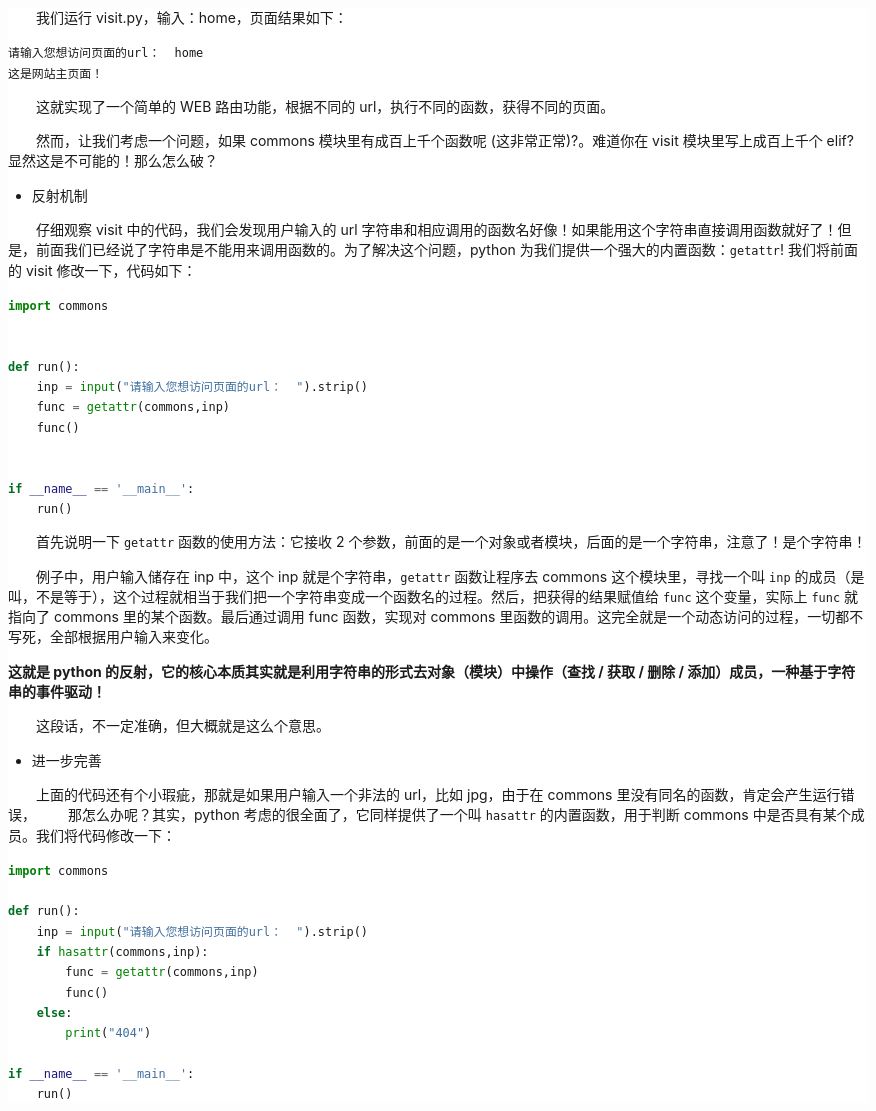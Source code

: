 　　我们运行 visit.py，输入：home，页面结果如下：

```
请输入您想访问页面的url：  home
这是网站主页面！
```

　　这就实现了一个简单的 WEB 路由功能，根据不同的 url，执行不同的函数，获得不同的页面。

　　然而，让我们考虑一个问题，如果 commons 模块里有成百上千个函数呢 (这非常正常)?。难道你在 visit 模块里写上成百上千个 elif? 显然这是不可能的！那么怎么破？

- 反射机制

　　仔细观察 visit 中的代码，我们会发现用户输入的 url 字符串和相应调用的函数名好像！如果能用这个字符串直接调用函数就好了！但是，前面我们已经说了字符串是不能用来调用函数的。为了解决这个问题，python 为我们提供一个强大的内置函数：`getattr`! 我们将前面的 visit 修改一下，代码如下：

```py
import commons
 
 
def run():
    inp = input("请输入您想访问页面的url：  ").strip()
    func = getattr(commons,inp)
    func()
 
 
if __name__ == '__main__':
    run()
```

　　首先说明一下 `getattr` 函数的使用方法：它接收 2 个参数，前面的是一个对象或者模块，后面的是一个字符串，注意了！是个字符串！

　　例子中，用户输入储存在 inp 中，这个 inp 就是个字符串，`getattr` 函数让程序去 commons 这个模块里，寻找一个叫 `inp` 的成员（是叫，不是等于），这个过程就相当于我们把一个字符串变成一个函数名的过程。然后，把获得的结果赋值给 `func` 这个变量，实际上 `func` 就指向了 commons 里的某个函数。最后通过调用 func 函数，实现对 commons 里函数的调用。这完全就是一个动态访问的过程，一切都不写死，全部根据用户输入来变化。


**这就是 python 的反射，它的核心本质其实就是利用字符串的形式去对象（模块）中操作（查找 / 获取 / 删除 / 添加）成员，一种基于字符串的事件驱动！**

　　这段话，不一定准确，但大概就是这么个意思。

- 进一步完善

　　上面的代码还有个小瑕疵，那就是如果用户输入一个非法的 url，比如 jpg，由于在 commons 里没有同名的函数，肯定会产生运行错误，
　　那怎么办呢？其实，python 考虑的很全面了，它同样提供了一个叫 `hasattr` 的内置函数，用于判断 commons 中是否具有某个成员。我们将代码修改一下：

```py
import commons
 
def run():
    inp = input("请输入您想访问页面的url：  ").strip()
    if hasattr(commons,inp):
        func = getattr(commons,inp)
        func()
    else:
        print("404")
 
if __name__ == '__main__':
    run()
```
